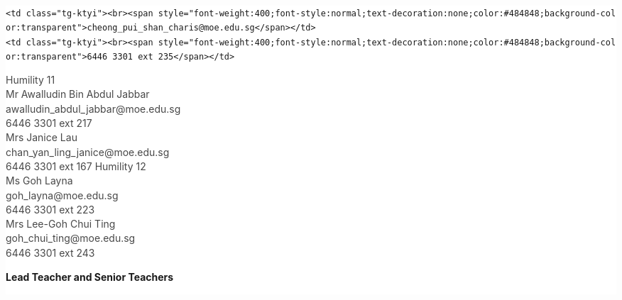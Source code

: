     <td class="tg-ktyi"><br><span style="font-weight:400;font-style:normal;text-decoration:none;color:#484848;background-color:transparent">cheong_pui_shan_charis@moe.edu.sg</span></td>
    <td class="tg-ktyi"><br><span style="font-weight:400;font-style:normal;text-decoration:none;color:#484848;background-color:transparent">6446 3301 ext 235</span></td>
  </tr>
  <tr>
    <td class="tg-06je" rowspan="2"><span style="font-weight:400;font-style:normal;text-decoration:none;color:#484848;background-color:transparent">Humility 11</span></td>
    <td class="tg-ktyi"><br><span style="font-weight:400;font-style:normal;text-decoration:none;color:#484848;background-color:transparent">Mr Awalludin Bin Abdul Jabbar</span></td>
    <td class="tg-ktyi"><br><span style="font-weight:400;font-style:normal;text-decoration:none;color:#484848;background-color:transparent">awalludin_abdul_jabbar@moe.edu.sg</span></td>
    <td class="tg-ktyi"><br><span style="font-weight:400;font-style:normal;text-decoration:none;color:#484848;background-color:transparent">6446 3301 ext 217</span></td>
  </tr>
  <tr>
    <td class="tg-ktyi"><br><span style="font-weight:400;font-style:normal;text-decoration:none;color:#484848;background-color:transparent">Mrs Janice Lau</span></td>
    <td class="tg-ktyi"><br><span style="font-weight:400;font-style:normal;text-decoration:none;color:#484848;background-color:transparent">chan_yan_ling_janice@moe.edu.sg</span></td>
    <td class="tg-ktyi"><br><span style="font-weight:400;font-style:normal;text-decoration:none;color:#484848;background-color:transparent">6446 3301 ext 167</span></td>
  </tr>
  <tr>
    <td class="tg-06je" rowspan="2"><span style="font-weight:400;font-style:normal;text-decoration:none;color:#484848;background-color:transparent">Humility 12</span></td>
    <td class="tg-ktyi"><br><span style="font-weight:400;font-style:normal;text-decoration:none;color:#484848;background-color:transparent">Ms Goh Layna</span></td>
    <td class="tg-ktyi"><br><span style="font-weight:400;font-style:normal;text-decoration:none;color:#484848;background-color:transparent">goh_layna@moe.edu.sg</span></td>
    <td class="tg-ktyi"><br><span style="font-weight:400;font-style:normal;text-decoration:none;color:#484848;background-color:transparent">6446 3301 ext 223</span></td>
  </tr>
  <tr>
    <td class="tg-ktyi"><br><span style="font-weight:400;font-style:normal;text-decoration:none;color:#484848;background-color:transparent">Mrs Lee-Goh Chui Ting</span></td>
    <td class="tg-ktyi"><br><span style="font-weight:400;font-style:normal;text-decoration:none;color:#484848;background-color:transparent">goh_chui_ting@moe.edu.sg</span></td>
    <td class="tg-ktyi"><br><span style="font-weight:400;font-style:normal;text-decoration:none;color:#484848;background-color:transparent">6446 3301 ext 243</span></td>
  </tr>
</tbody>
</table>

**Lead Teacher and Senior Teachers**

<style type="text/css">
.tg  {border-collapse:collapse;border-spacing:0;}
.tg td{border-color:black;border-style:solid;border-width:1px;font-family:Arial, sans-serif;font-size:14px;
  overflow:hidden;padding:10px 5px;word-break:normal;}
.tg th{border-color:black;border-style:solid;border-width:1px;font-family:Arial, sans-serif;font-size:14px;
  font-weight:normal;overflow:hidden;padding:10px 5px;word-break:normal;}
.tg .tg-ezyw{background-color:#FFF;color:#323232;font-weight:bold;text-align:center;vertical-align:top}
.tg .tg-a3mm{background-color:#FFF;color:#323232;font-weight:bold;text-align:center;text-decoration:underline;vertical-align:top}
.tg .tg-ryel{background-color:#FFF;color:#1A202C;text-align:left;vertical-align:top}
.tg .tg-ktyi{background-color:#FFF;text-align:left;vertical-align:top}
</style>
<table class="tg">
<thead>
  <tr>